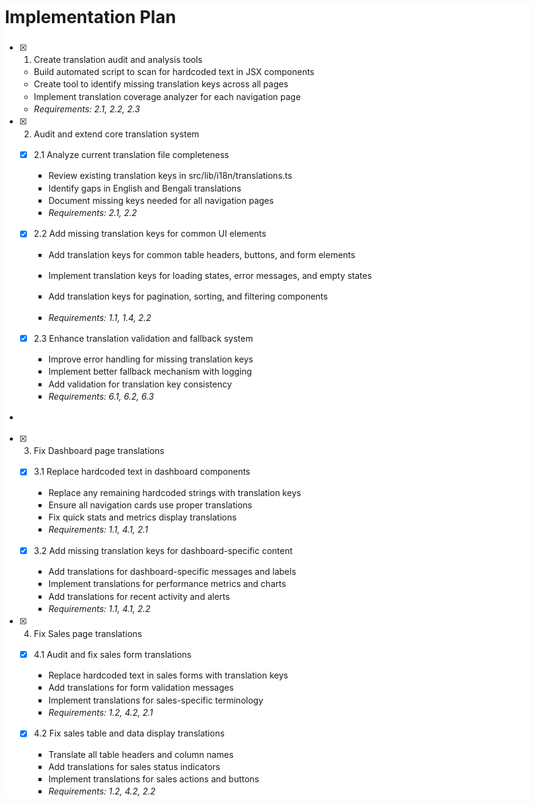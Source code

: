 # Implementation Plan

- [x] 1. Create translation audit and analysis tools
  - Build automated script to scan for hardcoded text in JSX components
  - Create tool to identify missing translation keys across all pages
  - Implement translation coverage analyzer for each navigation page
  - _Requirements: 2.1, 2.2, 2.3_

- [x] 2. Audit and extend core translation system
  - [x] 2.1 Analyze current translation file completeness
    - Review existing translation keys in src/lib/i18n/translations.ts
    - Identify gaps in English and Bengali translations
    - Document missing keys needed for all navigation pages
    - _Requirements: 2.1, 2.2_

  - [x] 2.2 Add missing translation keys for common UI elements
    - Add translation keys for common table headers, buttons, and form elements
    - Implement translation keys for loading states, error messages, and empty states
    - Add translation keys for pagination, sorting, and filtering components

    - _Requirements: 1.1, 1.4, 2.2_

  - [x] 2.3 Enhance translation validation and fallback system
    - Improve error handling for missing translation keys
    - Implement better fallback mechanism with logging
    - Add validation for translation key consistency
    - _Requirements: 6.1, 6.2, 6.3_

-

- [x] 3. Fix Dashboard page translations
  - [x] 3.1 Replace hardcoded text in dashboard components
    - Replace any remaining hardcoded strings with translation keys
    - Ensure all navigation cards use proper translations
    - Fix quick stats and metrics display translations
    - _Requirements: 1.1, 4.1, 2.1_

  - [x] 3.2 Add missing translation keys for dashboard-specific content
    - Add translations for dashboard-specific messages and labels
    - Implement translations for performance metrics and charts
    - Add translations for recent activity and alerts
    - _Requirements: 1.1, 4.1, 2.2_

- [x] 4. Fix Sales page translations
  - [x] 4.1 Audit and fix sales form translations
    - Replace hardcoded text in sales forms with translation keys
    - Add translations for form validation messages
    - Implement translations for sales-specific terminology
    - _Requirements: 1.2, 4.2, 2.1_

  - [x] 4.2 Fix sales table and data display translations
    - Translate all table headers and column names
    - Add translations for sales status indicators
    - Implement translations for sales actions and buttons
    - _Requirements: 1.2, 4.2, 2.2_
